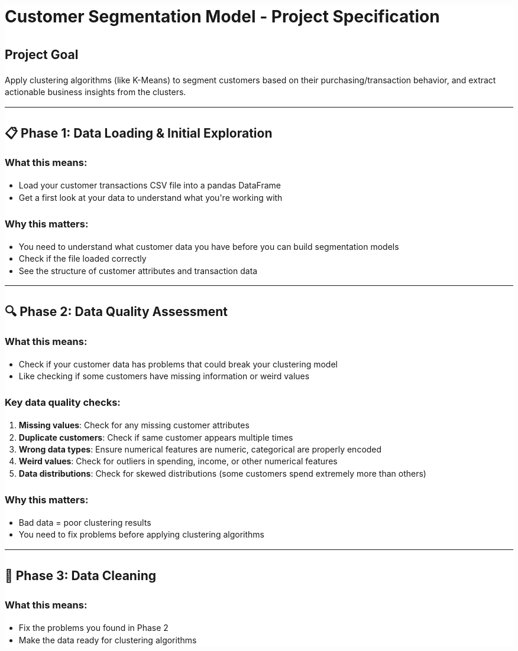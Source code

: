 # Customer Segmentation Model - Project Specification

## Project Goal
Apply clustering algorithms (like K-Means) to segment customers based on their purchasing/transaction behavior, and extract actionable business insights from the clusters.

---

## 📋 **Phase 1: Data Loading & Initial Exploration**

### What this means:
- Load your customer transactions CSV file into a pandas DataFrame
- Get a first look at your data to understand what you're working with

### Why this matters:
- You need to understand what customer data you have before you can build segmentation models
- Check if the file loaded correctly
- See the structure of customer attributes and transaction data

---

## 🔍 **Phase 2: Data Quality Assessment**

### What this means:
- Check if your customer data has problems that could break your clustering model
- Like checking if some customers have missing information or weird values

### Key data quality checks:
1. **Missing values**: Check for any missing customer attributes
2. **Duplicate customers**: Check if same customer appears multiple times
3. **Wrong data types**: Ensure numerical features are numeric, categorical are properly encoded
4. **Weird values**: Check for outliers in spending, income, or other numerical features
5. **Data distributions**: Check for skewed distributions (some customers spend extremely more than others)

### Why this matters:
- Bad data = poor clustering results
- You need to fix problems before applying clustering algorithms

---

## 🧹 **Phase 3: Data Cleaning**

### What this means:
- Fix the problems you found in Phase 2
- Make the data ready for clustering algorithms
